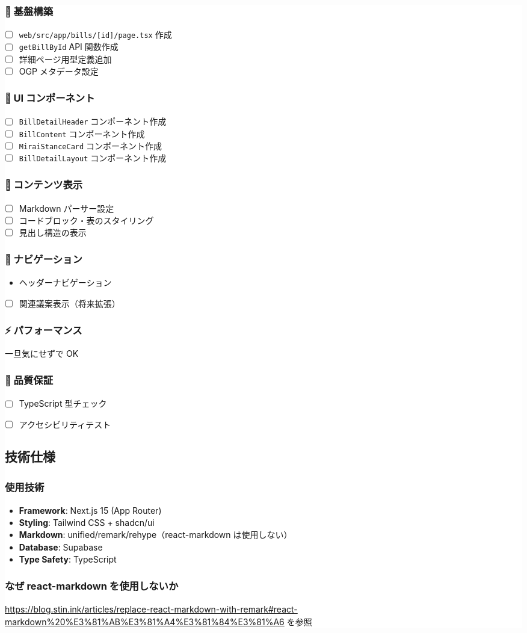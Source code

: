 ### 🔧 基盤構築

- [ ] `web/src/app/bills/[id]/page.tsx` 作成
- [ ] `getBillById` API 関数作成
- [ ] 詳細ページ用型定義追加
- [ ] OGP メタデータ設定

### 🎨 UI コンポーネント

- [ ] `BillDetailHeader` コンポーネント作成
- [ ] `BillContent` コンポーネント作成
- [ ] `MiraiStanceCard` コンポーネント作成
- [ ] `BillDetailLayout` コンポーネント作成

### 📄 コンテンツ表示

- [ ] Markdown パーサー設定
- [ ] コードブロック・表のスタイリング
- [ ] 見出し構造の表示

### 🔗 ナビゲーション

- ヘッダーナビゲーション
  
  

- [ ] 関連議案表示（将来拡張）

### ⚡ パフォーマンス

一旦気にせずで OK





### 🧪 品質保証

- [ ] TypeScript 型チェック
  
  
- [ ] アクセシビリティテスト

## 技術仕様

### 使用技術

- **Framework**: Next.js 15 (App Router)
- **Styling**: Tailwind CSS + shadcn/ui
- **Markdown**: unified/remark/rehype（react-markdown は使用しない）
- **Database**: Supabase
- **Type Safety**: TypeScript

### なぜ react-markdown を使用しないか

https://blog.stin.ink/articles/replace-react-markdown-with-remark#react-markdown%20%E3%81%AB%E3%81%A4%E3%81%84%E3%81%A6 を参照
